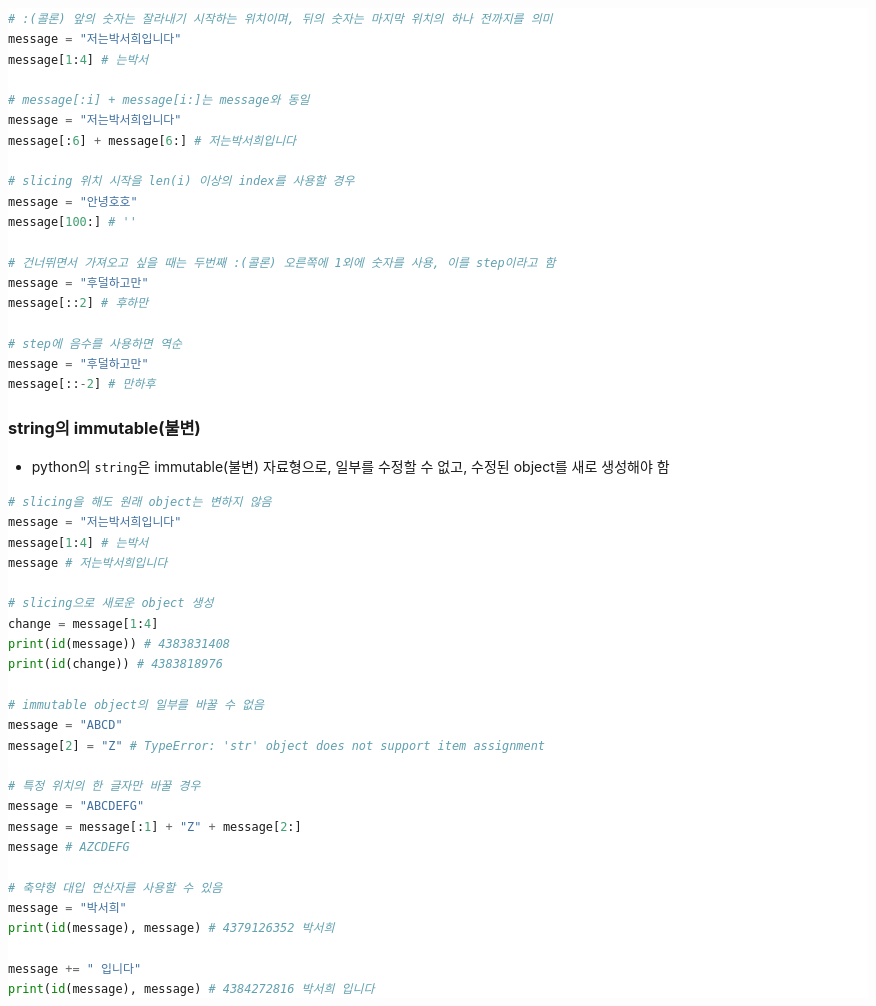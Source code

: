 ```python
# :(콜론) 앞의 숫자는 잘라내기 시작하는 위치이며, 뒤의 숫자는 마지막 위치의 하나 전까지를 의미
message = "저는박서희입니다"
message[1:4] # 는박서

# message[:i] + message[i:]는 message와 동일
message = "저는박서희입니다"
message[:6] + message[6:] # 저는박서희입니다

# slicing 위치 시작을 len(i) 이상의 index를 사용할 경우
message = "안녕호호"
message[100:] # ''

# 건너뛰면서 가져오고 싶을 때는 두번째 :(콜론) 오른쪽에 1외에 숫자를 사용, 이를 step이라고 함
message = "후덜하고만"
message[::2] # 후하만

# step에 음수를 사용하면 역순
message = "후덜하고만"
message[::-2] # 만하후
```

### string의 immutable(불변)

- python의 `string`은 immutable(불변) 자료형으로, 일부를 수정할 수 없고, 수정된 object를 새로 생성해야 함

```python
# slicing을 해도 원래 object는 변하지 않음
message = "저는박서희입니다"
message[1:4] # 는박서
message # 저는박서희입니다

# slicing으로 새로운 object 생성
change = message[1:4]
print(id(message)) # 4383831408
print(id(change)) # 4383818976

# immutable object의 일부를 바꿀 수 없음
message = "ABCD"
message[2] = "Z" # TypeError: 'str' object does not support item assignment

# 특정 위치의 한 글자만 바꿀 경우
message = "ABCDEFG"
message = message[:1] + "Z" + message[2:]
message # AZCDEFG

# 축약형 대입 연산자를 사용할 수 있음
message = "박서희"
print(id(message), message) # 4379126352 박서희

message += " 입니다"
print(id(message), message) # 4384272816 박서희 입니다
```
